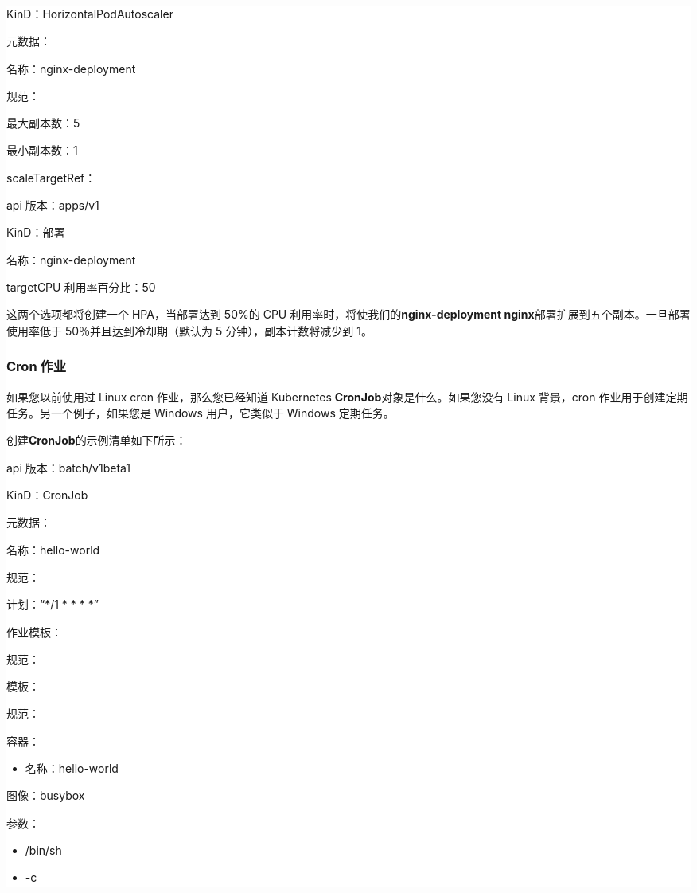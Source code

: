 KinD：HorizontalPodAutoscaler

元数据：

名称：nginx-deployment

规范：

最大副本数：5

最小副本数：1

scaleTargetRef：

api 版本：apps/v1

KinD：部署

名称：nginx-deployment

targetCPU 利用率百分比：50

这两个选项都将创建一个 HPA，当部署达到 50%的 CPU 利用率时，将使我们的**nginx-deployment nginx**部署扩展到五个副本。一旦部署使用率低于 50％并且达到冷却期（默认为 5 分钟），副本计数将减少到 1。

### Cron 作业

如果您以前使用过 Linux cron 作业，那么您已经知道 Kubernetes **CronJob**对象是什么。如果您没有 Linux 背景，cron 作业用于创建定期任务。另一个例子，如果您是 Windows 用户，它类似于 Windows 定期任务。

创建**CronJob**的示例清单如下所示：

api 版本：batch/v1beta1

KinD：CronJob

元数据：

名称：hello-world

规范：

计划：“*/1 * * * *”

作业模板：

规范：

模板：

规范：

容器：

- 名称：hello-world

图像：busybox

参数：

- /bin/sh

- -c
